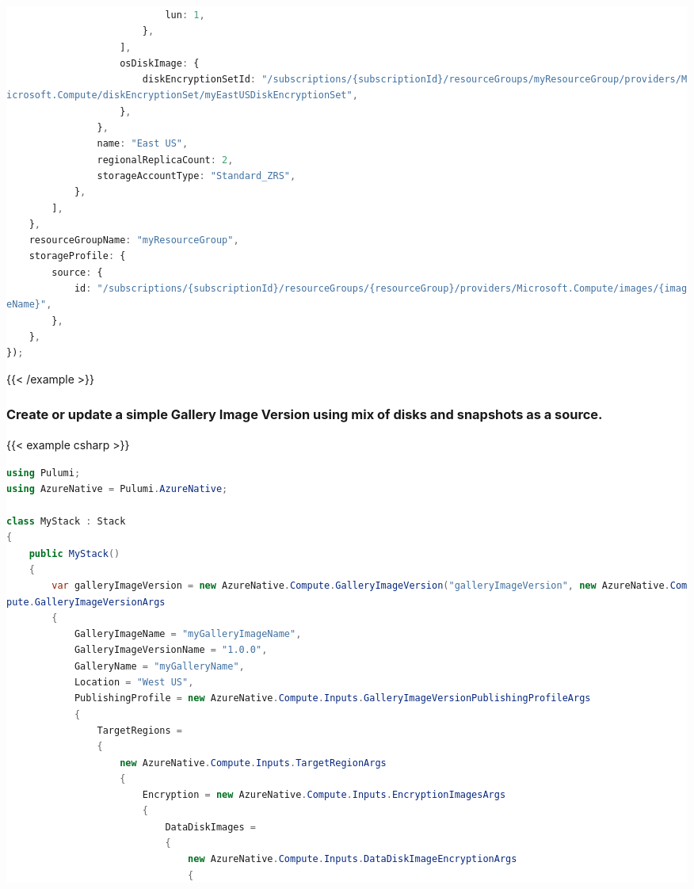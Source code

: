 ```typescript
                            lun: 1,
                        },
                    ],
                    osDiskImage: {
                        diskEncryptionSetId: "/subscriptions/{subscriptionId}/resourceGroups/myResourceGroup/providers/Microsoft.Compute/diskEncryptionSet/myEastUSDiskEncryptionSet",
                    },
                },
                name: "East US",
                regionalReplicaCount: 2,
                storageAccountType: "Standard_ZRS",
            },
        ],
    },
    resourceGroupName: "myResourceGroup",
    storageProfile: {
        source: {
            id: "/subscriptions/{subscriptionId}/resourceGroups/{resourceGroup}/providers/Microsoft.Compute/images/{imageName}",
        },
    },
});

```


{{< /example >}}




### Create or update a simple Gallery Image Version using mix of disks and snapshots as a source.


{{< example csharp >}}

```csharp
using Pulumi;
using AzureNative = Pulumi.AzureNative;

class MyStack : Stack
{
    public MyStack()
    {
        var galleryImageVersion = new AzureNative.Compute.GalleryImageVersion("galleryImageVersion", new AzureNative.Compute.GalleryImageVersionArgs
        {
            GalleryImageName = "myGalleryImageName",
            GalleryImageVersionName = "1.0.0",
            GalleryName = "myGalleryName",
            Location = "West US",
            PublishingProfile = new AzureNative.Compute.Inputs.GalleryImageVersionPublishingProfileArgs
            {
                TargetRegions = 
                {
                    new AzureNative.Compute.Inputs.TargetRegionArgs
                    {
                        Encryption = new AzureNative.Compute.Inputs.EncryptionImagesArgs
                        {
                            DataDiskImages = 
                            {
                                new AzureNative.Compute.Inputs.DataDiskImageEncryptionArgs
                                {
```